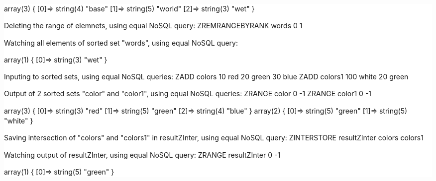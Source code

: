 array(3) {
  [0]=>
  string(4) "base"
  [1]=>
  string(5) "world"
  [2]=>
  string(3) "wet"
}

Deleting the range of elemnets, using equal NoSQL query:
ZREMRANGEBYRANK words 0 1


Watching all elements of sorted set "words", using equal NoSQL query:

array(1) {
  [0]=>
  string(3) "wet"
}


Inputing to sorted sets, using equal NoSQL queries:
ZADD colors 10 red 20 green 30 blue
ZADD colors1 100 white 20 green

Output of 2 sorted sets "color" and "color1", using equal NoSQL queries:
ZRANGE color 0 -1
ZRANGE color1 0 -1

array(3) {
  [0]=>
  string(3) "red"
  [1]=>
  string(5) "green"
  [2]=>
  string(4) "blue"
}
array(2) {
  [0]=>
  string(5) "green"
  [1]=>
  string(5) "white"
}


Saving intersection of "colors" and "colors1" in resultZInter, using equal NoSQL query:
ZINTERSTORE resultZInter colors colors1

Watching output of resultZInter, using equal NoSQL query:
ZRANGE resultZInter 0 -1

array(1) {
  [0]=>
  string(5) "green"
}

